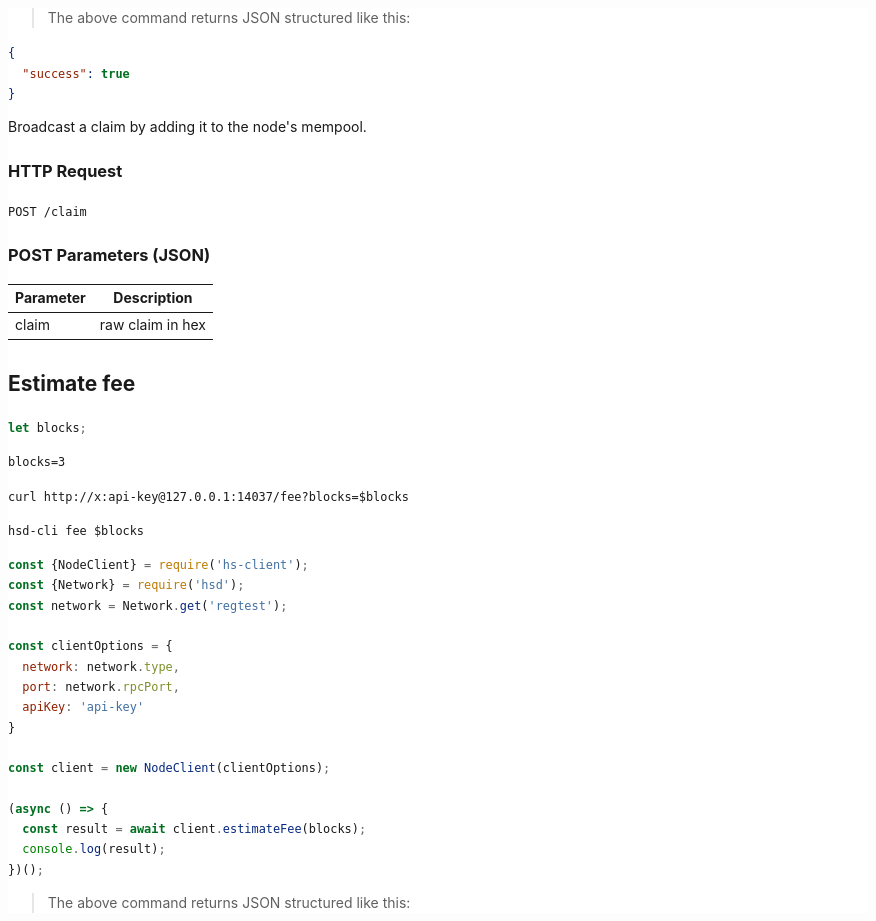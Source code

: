 > The above command returns JSON structured like this:

```json
{
  "success": true
}
```

Broadcast a claim by adding it to the node's mempool.

### HTTP Request
`POST /claim`

### POST Parameters (JSON)
Parameter | Description
--------- | -----------
claim | raw claim in hex


## Estimate fee
```javascript
let blocks;
```

```shell--vars
blocks=3
```

```shell--curl
curl http://x:api-key@127.0.0.1:14037/fee?blocks=$blocks
```

```shell--cli
hsd-cli fee $blocks
```

```javascript
const {NodeClient} = require('hs-client');
const {Network} = require('hsd');
const network = Network.get('regtest');

const clientOptions = {
  network: network.type,
  port: network.rpcPort,
  apiKey: 'api-key'
}

const client = new NodeClient(clientOptions);

(async () => {
  const result = await client.estimateFee(blocks);
  console.log(result);
})();
```

> The above command returns JSON structured like this:
